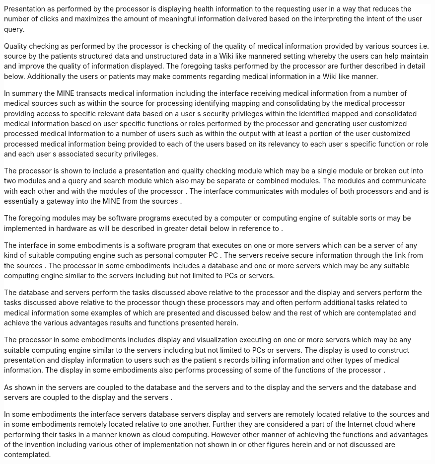 Presentation as performed by the processor is displaying health information to the requesting user in a way that reduces the number of clicks and maximizes the amount of meaningful information delivered based on the interpreting the intent of the user query.

Quality checking as performed by the processor is checking of the quality of medical information provided by various sources i.e. source by the patients structured data and unstructured data in a Wiki like mannered setting whereby the users can help maintain and improve the quality of information displayed. The foregoing tasks performed by the processor are further described in detail below. Additionally the users or patients may make comments regarding medical information in a Wiki like manner.

In summary the MINE transacts medical information including the interface receiving medical information from a number of medical sources such as within the source for processing identifying mapping and consolidating by the medical processor providing access to specific relevant data based on a user s security privileges within the identified mapped and consolidated medical information based on user specific functions or roles performed by the processor and generating user customized processed medical information to a number of users such as within the output with at least a portion of the user customized processed medical information being provided to each of the users based on its relevancy to each user s specific function or role and each user s associated security privileges.

The processor is shown to include a presentation and quality checking module which may be a single module or broken out into two modules and a query and search module which also may be separate or combined modules. The modules and communicate with each other and with the modules of the processor . The interface communicates with modules of both processors and and is essentially a gateway into the MINE from the sources .

The foregoing modules may be software programs executed by a computer or computing engine of suitable sorts or may be implemented in hardware as will be described in greater detail below in reference to .

The interface in some embodiments is a software program that executes on one or more servers which can be a server of any kind of suitable computing engine such as personal computer PC . The servers receive secure information through the link from the sources . The processor in some embodiments includes a database and one or more servers which may be any suitable computing engine similar to the servers including but not limited to PCs or servers.

The database and servers perform the tasks discussed above relative to the processor and the display and servers perform the tasks discussed above relative to the processor though these processors may and often perform additional tasks related to medical information some examples of which are presented and discussed below and the rest of which are contemplated and achieve the various advantages results and functions presented herein.

The processor in some embodiments includes display and visualization executing on one or more servers which may be any suitable computing engine similar to the servers including but not limited to PCs or servers. The display is used to construct presentation and display information to users such as the patient s records billing information and other types of medical information. The display in some embodiments also performs processing of some of the functions of the processor .

As shown in the servers are coupled to the database and the servers and to the display and the servers and the database and servers are coupled to the display and the servers .

In some embodiments the interface servers database servers display and servers are remotely located relative to the sources and in some embodiments remotely located relative to one another. Further they are considered a part of the Internet cloud where performing their tasks in a manner known as cloud computing. However other manner of achieving the functions and advantages of the invention including various other of implementation not shown in or other figures herein and or not discussed are contemplated.
